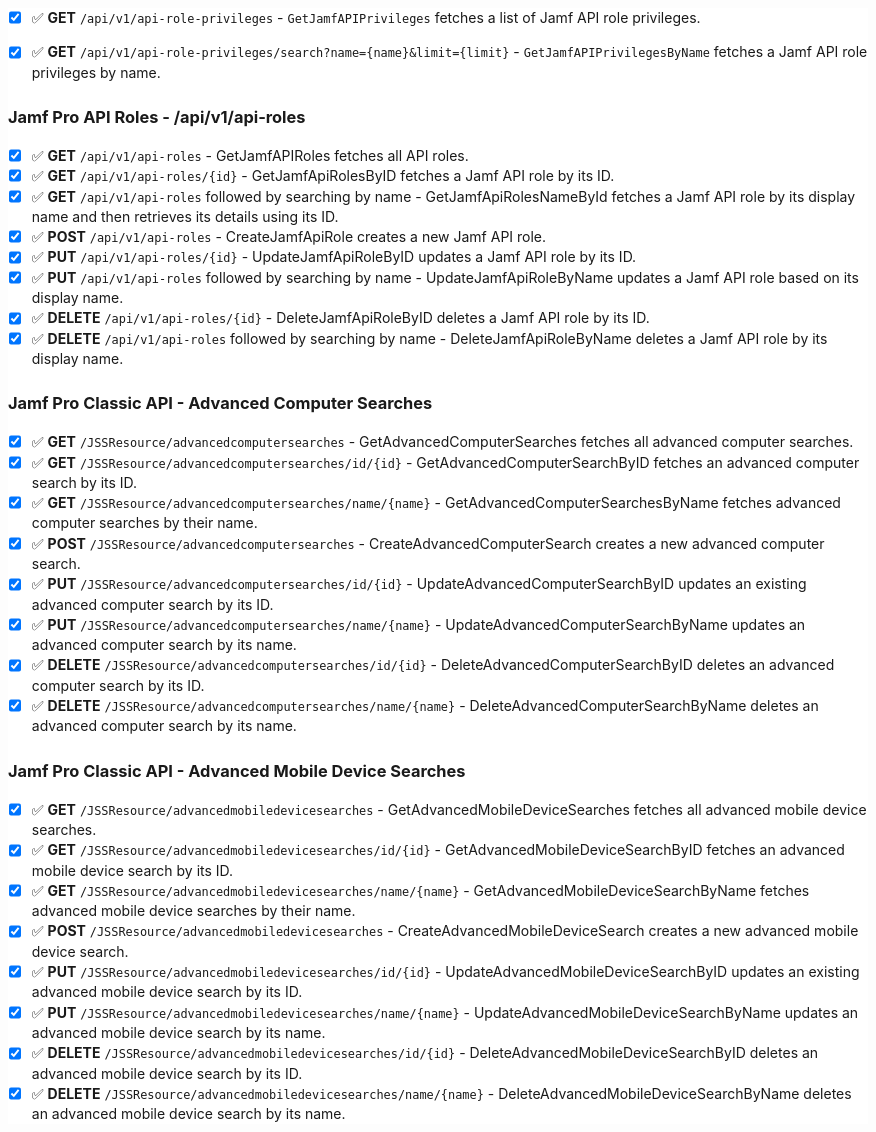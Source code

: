 - [x] ✅ **GET** `/api/v1/api-role-privileges` - `GetJamfAPIPrivileges` fetches a list of Jamf API role privileges.
- [x] ✅ **GET** `/api/v1/api-role-privileges/search?name={name}&limit={limit}` - `GetJamfAPIPrivilegesByName` fetches a Jamf API role privileges by name.


### Jamf Pro API Roles - /api/v1/api-roles

- [x] ✅ **GET** `/api/v1/api-roles` - GetJamfAPIRoles fetches all API roles.
- [x] ✅ **GET** `/api/v1/api-roles/{id}` - GetJamfApiRolesByID fetches a Jamf API role by its ID.
- [x] ✅ **GET** `/api/v1/api-roles` followed by searching by name - GetJamfApiRolesNameById fetches a Jamf API role by its display name and then retrieves its details using its ID.
- [x] ✅ **POST**  `/api/v1/api-roles` - CreateJamfApiRole creates a new Jamf API role.
- [x] ✅ **PUT** `/api/v1/api-roles/{id}` - UpdateJamfApiRoleByID updates a Jamf API role by its ID.
- [x] ✅ **PUT** `/api/v1/api-roles` followed by searching by name - UpdateJamfApiRoleByName updates a Jamf API role based on its display name.
- [x] ✅ **DELETE** `/api/v1/api-roles/{id}` - DeleteJamfApiRoleByID deletes a Jamf API role by its ID.
- [x] ✅ **DELETE** `/api/v1/api-roles` followed by searching by name - DeleteJamfApiRoleByName deletes a Jamf API role by its display name.

### Jamf Pro Classic API - Advanced Computer Searches

- [x] ✅ **GET** `/JSSResource/advancedcomputersearches` - GetAdvancedComputerSearches fetches all advanced computer searches.
- [x] ✅ **GET** `/JSSResource/advancedcomputersearches/id/{id}` - GetAdvancedComputerSearchByID fetches an advanced computer search by its ID.
- [x] ✅ **GET** `/JSSResource/advancedcomputersearches/name/{name}` - GetAdvancedComputerSearchesByName fetches advanced computer searches by their name.
- [x] ✅ **POST**  `/JSSResource/advancedcomputersearches` - CreateAdvancedComputerSearch creates a new advanced computer search.
- [x] ✅ **PUT** `/JSSResource/advancedcomputersearches/id/{id}` - UpdateAdvancedComputerSearchByID updates an existing advanced computer search by its ID.
- [x] ✅ **PUT** `/JSSResource/advancedcomputersearches/name/{name}` - UpdateAdvancedComputerSearchByName updates an advanced computer search by its name.
- [x] ✅ **DELETE** `/JSSResource/advancedcomputersearches/id/{id}` - DeleteAdvancedComputerSearchByID deletes an advanced computer search by its ID.
- [x] ✅ **DELETE** `/JSSResource/advancedcomputersearches/name/{name}` - DeleteAdvancedComputerSearchByName deletes an advanced computer search by its name.

### Jamf Pro Classic API - Advanced Mobile Device Searches

- [x] ✅ **GET** `/JSSResource/advancedmobiledevicesearches` - GetAdvancedMobileDeviceSearches fetches all advanced mobile device searches.
- [x] ✅ **GET** `/JSSResource/advancedmobiledevicesearches/id/{id}` - GetAdvancedMobileDeviceSearchByID fetches an advanced mobile device search by its ID.
- [x] ✅ **GET** `/JSSResource/advancedmobiledevicesearches/name/{name}` - GetAdvancedMobileDeviceSearchByName fetches advanced mobile device searches by their name.
- [x] ✅ **POST**  `/JSSResource/advancedmobiledevicesearches` - CreateAdvancedMobileDeviceSearch creates a new advanced mobile device search.
- [x] ✅ **PUT** `/JSSResource/advancedmobiledevicesearches/id/{id}` - UpdateAdvancedMobileDeviceSearchByID updates an existing advanced mobile device search by its ID.
- [x] ✅ **PUT** `/JSSResource/advancedmobiledevicesearches/name/{name}` - UpdateAdvancedMobileDeviceSearchByName updates an advanced mobile device search by its name.
- [x] ✅ **DELETE** `/JSSResource/advancedmobiledevicesearches/id/{id}` - DeleteAdvancedMobileDeviceSearchByID deletes an advanced mobile device search by its ID.
- [x] ✅ **DELETE** `/JSSResource/advancedmobiledevicesearches/name/{name}` - DeleteAdvancedMobileDeviceSearchByName deletes an advanced mobile device search by its name.
